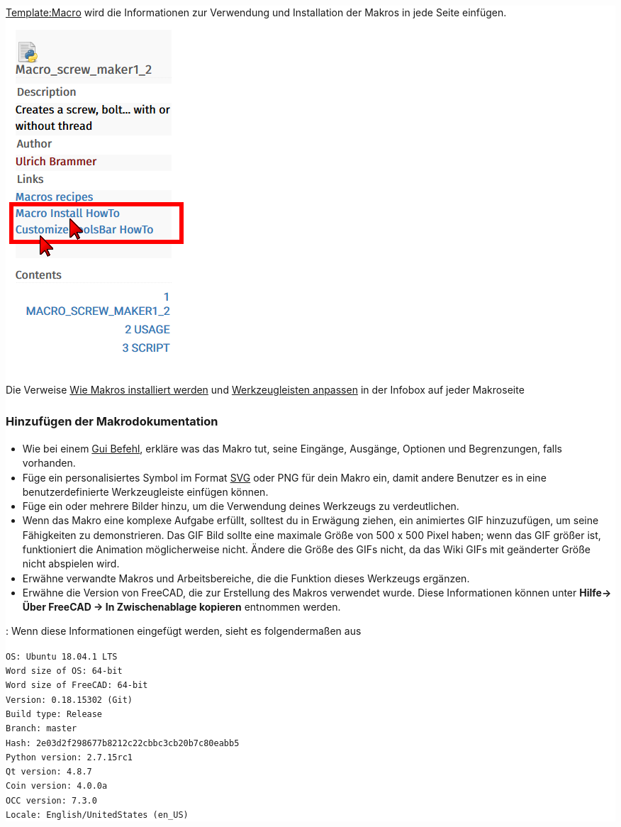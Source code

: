 [Template:Macro](/Template:Macro "Template:Macro") wird die Informationen zur Verwendung und Installation der Makros in jede Seite einfügen.

![](/src/assets/images/Macro_Recipes_MacroHowToInstall.png)

Die Verweise [Wie Makros installiert werden](/How_to_install_macros/de "How to install macros/de") und [Werkzeugleisten anpassen](/Customize_Toolbars/de "Customize Toolbars/de") in der Infobox auf jeder Makroseite

### Hinzufügen der Makrodokumentation

- Wie bei einem [Gui Befehl](/Gui_Command/de "Gui Command/de"), erkläre was das Makro tut, seine Eingänge, Ausgänge, Optionen und Begrenzungen, falls vorhanden.
- Füge ein personalisiertes Symbol im Format [SVG](/SVG/de "SVG/de") oder PNG für dein Makro ein, damit andere Benutzer es in eine benutzerdefinierte Werkzeugleiste einfügen können.
- Füge ein oder mehrere Bilder hinzu, um die Verwendung deines Werkzeugs zu verdeutlichen.
- Wenn das Makro eine komplexe Aufgabe erfüllt, solltest du in Erwägung ziehen, ein animiertes GIF hinzuzufügen, um seine Fähigkeiten zu demonstrieren. Das GIF Bild sollte eine maximale Größe von 500 x 500 Pixel haben; wenn das GIF größer ist, funktioniert die Animation möglicherweise nicht. Ändere die Größe des GIFs nicht, da das Wiki GIFs mit geänderter Größe nicht abspielen wird.
- Erwähne verwandte Makros und Arbeitsbereiche, die die Funktion dieses Werkzeugs ergänzen.
- Erwähne die Version von FreeCAD, die zur Erstellung des Makros verwendet wurde. Diese Informationen können unter **Hilfe→ Über FreeCAD → In Zwischenablage kopieren** entnommen werden.

: Wenn diese Informationen eingefügt werden, sieht es folgendermaßen aus

```
OS: Ubuntu 18.04.1 LTS
Word size of OS: 64-bit
Word size of FreeCAD: 64-bit
Version: 0.18.15302 (Git)
Build type: Release
Branch: master
Hash: 2e03d2f298677b8212c22cbbc3cb20b7c80eabb5
Python version: 2.7.15rc1
Qt version: 4.8.7
Coin version: 4.0.0a
OCC version: 7.3.0
Locale: English/UnitedStates (en_US)

```
